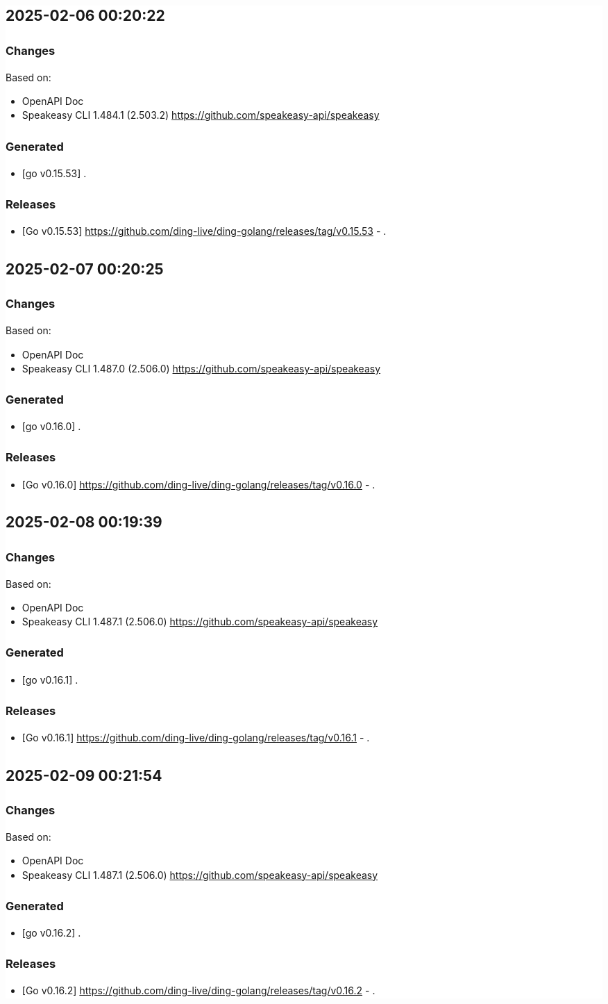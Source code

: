 ## 2025-02-06 00:20:22
### Changes
Based on:
- OpenAPI Doc  
- Speakeasy CLI 1.484.1 (2.503.2) https://github.com/speakeasy-api/speakeasy
### Generated
- [go v0.15.53] .
### Releases
- [Go v0.15.53] https://github.com/ding-live/ding-golang/releases/tag/v0.15.53 - .

## 2025-02-07 00:20:25
### Changes
Based on:
- OpenAPI Doc  
- Speakeasy CLI 1.487.0 (2.506.0) https://github.com/speakeasy-api/speakeasy
### Generated
- [go v0.16.0] .
### Releases
- [Go v0.16.0] https://github.com/ding-live/ding-golang/releases/tag/v0.16.0 - .

## 2025-02-08 00:19:39
### Changes
Based on:
- OpenAPI Doc  
- Speakeasy CLI 1.487.1 (2.506.0) https://github.com/speakeasy-api/speakeasy
### Generated
- [go v0.16.1] .
### Releases
- [Go v0.16.1] https://github.com/ding-live/ding-golang/releases/tag/v0.16.1 - .

## 2025-02-09 00:21:54
### Changes
Based on:
- OpenAPI Doc  
- Speakeasy CLI 1.487.1 (2.506.0) https://github.com/speakeasy-api/speakeasy
### Generated
- [go v0.16.2] .
### Releases
- [Go v0.16.2] https://github.com/ding-live/ding-golang/releases/tag/v0.16.2 - .
